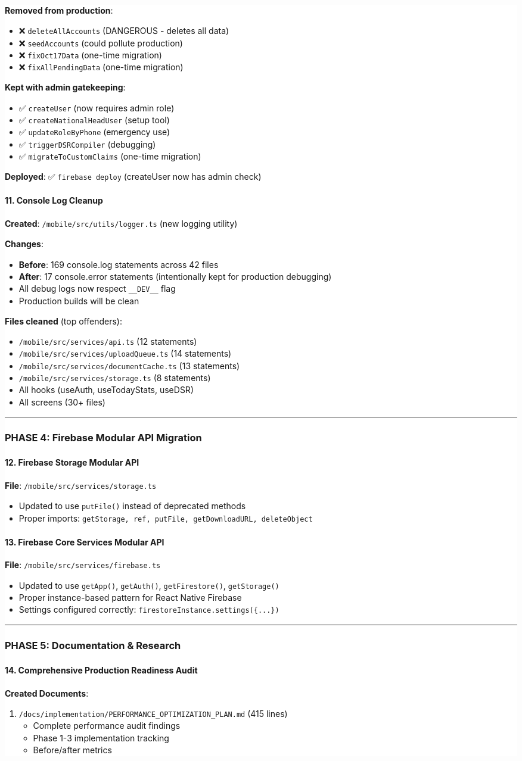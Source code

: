 **Removed from production**:
- ❌ `deleteAllAccounts` (DANGEROUS - deletes all data)
- ❌ `seedAccounts` (could pollute production)
- ❌ `fixOct17Data` (one-time migration)
- ❌ `fixAllPendingData` (one-time migration)

**Kept with admin gatekeeping**:
- ✅ `createUser` (now requires admin role)
- ✅ `createNationalHeadUser` (setup tool)
- ✅ `updateRoleByPhone` (emergency use)
- ✅ `triggerDSRCompiler` (debugging)
- ✅ `migrateToCustomClaims` (one-time migration)

**Deployed**: ✅ `firebase deploy` (createUser now has admin check)

#### 11. Console Log Cleanup
**Created**: `/mobile/src/utils/logger.ts` (new logging utility)

**Changes**:
- **Before**: 169 console.log statements across 42 files
- **After**: 17 console.error statements (intentionally kept for production debugging)
- All debug logs now respect `__DEV__` flag
- Production builds will be clean

**Files cleaned** (top offenders):
- `/mobile/src/services/api.ts` (12 statements)
- `/mobile/src/services/uploadQueue.ts` (14 statements)
- `/mobile/src/services/documentCache.ts` (13 statements)
- `/mobile/src/services/storage.ts` (8 statements)
- All hooks (useAuth, useTodayStats, useDSR)
- All screens (30+ files)

---

### **PHASE 4: Firebase Modular API Migration**

#### 12. Firebase Storage Modular API
**File**: `/mobile/src/services/storage.ts`
- Updated to use `putFile()` instead of deprecated methods
- Proper imports: `getStorage, ref, putFile, getDownloadURL, deleteObject`

#### 13. Firebase Core Services Modular API
**File**: `/mobile/src/services/firebase.ts`
- Updated to use `getApp()`, `getAuth()`, `getFirestore()`, `getStorage()`
- Proper instance-based pattern for React Native Firebase
- Settings configured correctly: `firestoreInstance.settings({...})`

---

### **PHASE 5: Documentation & Research**

#### 14. Comprehensive Production Readiness Audit
**Created Documents**:
1. `/docs/implementation/PERFORMANCE_OPTIMIZATION_PLAN.md` (415 lines)
   - Complete performance audit findings
   - Phase 1-3 implementation tracking
   - Before/after metrics
